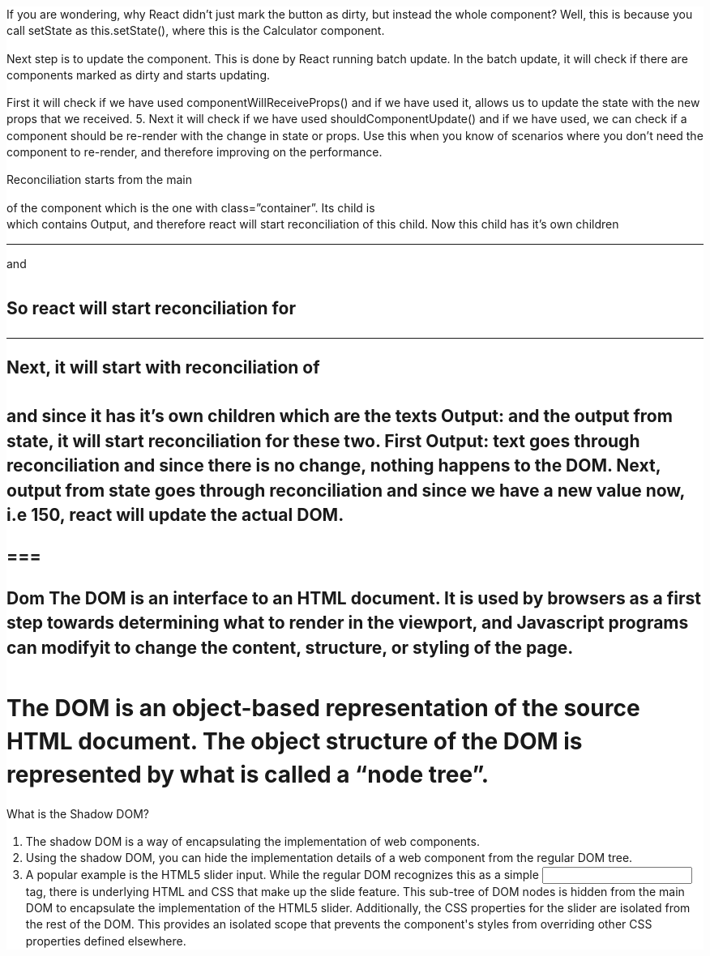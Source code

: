 
If you are wondering, why React didn’t just mark the button as dirty, but instead the whole component? Well, this is
because you call setState as this.setState(), where this is the Calculator component.

Next step is to update the component.
This is done by React running batch update.
In the batch update, it will check if there are components marked as dirty and starts updating.

First it will check if we have used componentWillReceiveProps() and if we have used it, allows us to update the state
with the new props that we received.
5. Next it will check if we have used shouldComponentUpdate() and if we have used, we can check if a component should be
 re-render with the change in state or props.
Use this when you know of scenarios where you don’t need the component to re-render, and therefore improving on the performance.

Reconciliation starts from the main <div> of the component which is the one with class=”container”.
Its child is <div> which contains Output, and therefore react will start reconciliation of this child.
Now this child has it’s own children <hr> and <h2>
So react will start reconciliation for <hr>
Next, it will start with reconciliation of <h2> and since it has it’s own children which are the texts Output:
and the output from state, it will start reconciliation for these two.
First Output: text goes through reconciliation and since there is no change, nothing happens to the DOM.
Next, output from state goes through reconciliation and since we have a new value now, i.e 150, react will update the actual DOM.

===

Dom
The DOM is an interface to an HTML document.
 It is used by browsers as a first step towards determining what to render in the viewport, and
Javascript programs can modifyit to change  the content, structure, or styling of the page.

The DOM is an object-based representation of the source HTML document.
The object structure of the DOM is represented by what is called a “node tree”.
===
What is the Shadow DOM?

1. The shadow DOM is a way of encapsulating the implementation of web components.
2. Using the shadow DOM, you can hide
the implementation details of a web component from the regular DOM tree.
3. A popular example is the HTML5 slider input.
 While the regular DOM recognizes this as a simple <input/> tag, there is underlying HTML and CSS that make up the slide
 feature. This sub-tree of DOM nodes is hidden from the main DOM to encapsulate the implementation of the HTML5 slider.
 Additionally, the CSS properties for the slider are isolated from the rest of the DOM. This provides an isolated scope
 that prevents the component's styles from overriding other CSS properties defined elsewhere.
